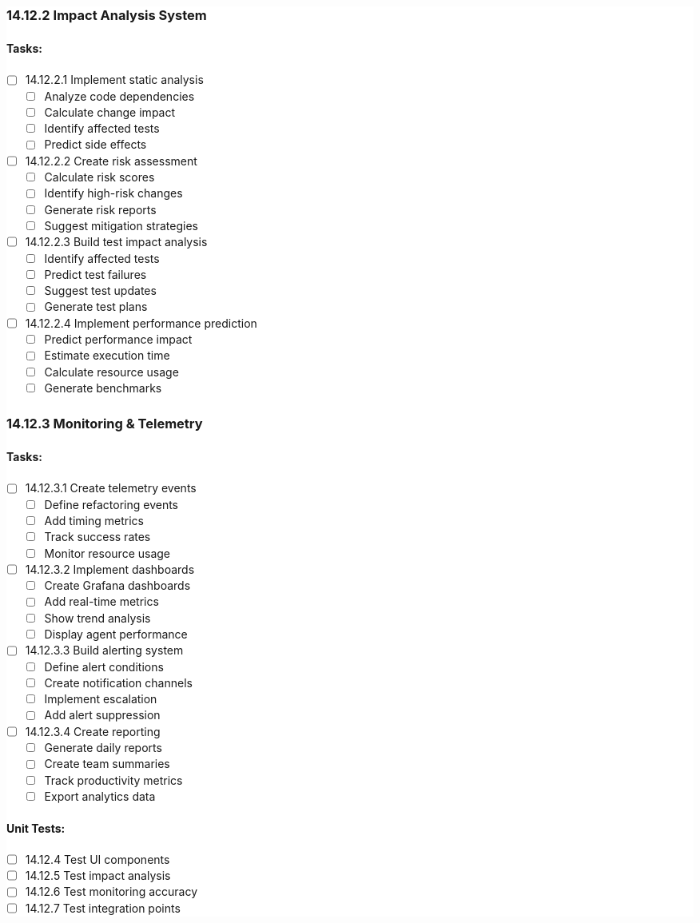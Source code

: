 ### 14.12.2 Impact Analysis System

#### Tasks:
- [ ] 14.12.2.1 Implement static analysis
  - [ ] Analyze code dependencies
  - [ ] Calculate change impact
  - [ ] Identify affected tests
  - [ ] Predict side effects
- [ ] 14.12.2.2 Create risk assessment
  - [ ] Calculate risk scores
  - [ ] Identify high-risk changes
  - [ ] Generate risk reports
  - [ ] Suggest mitigation strategies
- [ ] 14.12.2.3 Build test impact analysis
  - [ ] Identify affected tests
  - [ ] Predict test failures
  - [ ] Suggest test updates
  - [ ] Generate test plans
- [ ] 14.12.2.4 Implement performance prediction
  - [ ] Predict performance impact
  - [ ] Estimate execution time
  - [ ] Calculate resource usage
  - [ ] Generate benchmarks

### 14.12.3 Monitoring & Telemetry

#### Tasks:
- [ ] 14.12.3.1 Create telemetry events
  - [ ] Define refactoring events
  - [ ] Add timing metrics
  - [ ] Track success rates
  - [ ] Monitor resource usage
- [ ] 14.12.3.2 Implement dashboards
  - [ ] Create Grafana dashboards
  - [ ] Add real-time metrics
  - [ ] Show trend analysis
  - [ ] Display agent performance
- [ ] 14.12.3.3 Build alerting system
  - [ ] Define alert conditions
  - [ ] Create notification channels
  - [ ] Implement escalation
  - [ ] Add alert suppression
- [ ] 14.12.3.4 Create reporting
  - [ ] Generate daily reports
  - [ ] Create team summaries
  - [ ] Track productivity metrics
  - [ ] Export analytics data

#### Unit Tests:
- [ ] 14.12.4 Test UI components
- [ ] 14.12.5 Test impact analysis
- [ ] 14.12.6 Test monitoring accuracy
- [ ] 14.12.7 Test integration points
